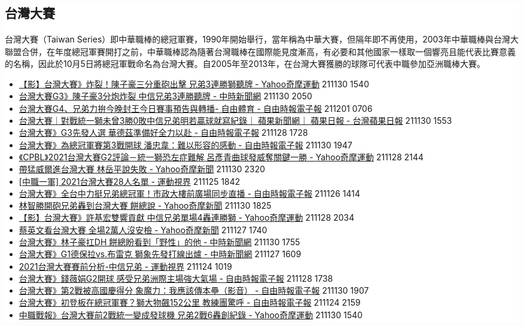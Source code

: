 ## 台灣大賽

台灣大賽（Taiwan Series）即中華職棒的總冠軍賽，1990年開始舉行，當年稱為中華大賽，但隔年即不再使用，2003年中華職棒與台灣大聯盟合併，在年度總冠軍賽開打之前，中華職棒認為隨著台灣職棒在國際能見度漸高，有必要和其他國家一樣取一個響亮且能代表比賽意義的名稱，因此於10月5日將總冠軍戰命名為台灣大賽。自2005年至2013年，在台灣大賽獲勝的球隊可代表中職參加亞洲職棒大賽。
- [【影】台灣大賽》炸裂！陳子豪三分重砲出擊 兄弟3連勝獅聽牌 - Yahoo奇摩運動](https://tw.sports.yahoo.com/news/%E3%80%90%E5%BD%B1%E3%80%91%E5%8F%B0%E7%81%A3%E5%A4%A7%E8%B3%BD%E3%80%8B%E7%82%B8%E8%A3%82%EF%BC%81%E9%99%B3%E5%AD%90%E8%B1%AA%E4%B8%89%E5%88%86%E9%87%8D%E7%A0%B2%E5%87%BA%E6%93%8A-%E5%85%84%E5%BC%9F-3-%E9%80%A3%E5%8B%9D%E7%8D%85%E8%81%BD%E7%89%8C-142332481.html "【影】台灣大賽》炸裂！陳子豪三分重砲出擊 兄弟3連勝獅聽牌 - Yahoo奇摩運動") 211130 1540
- [台灣大賽G3》陳子豪3分炮炸裂 中信兄弟3連勝聽牌 - 中時新聞網](https://www.chinatimes.com/realtimenews/20211130005617-260403 "台灣大賽G3》陳子豪3分炮炸裂 中信兄弟3連勝聽牌 - 中時新聞網") 211130 2050
- [台灣大賽G4、兄弟力拚今晚封王今日賽事預告與轉播- 自由體育 - 自由時報電子報](https://sports.ltn.com.tw/news/breakingnews/3753366 "台灣大賽G4、兄弟力拚今晚封王今日賽事預告與轉播- 自由體育 - 自由時報電子報") 211201 0706
- [台灣大賽｜對戰統一獅未曾3勝0敗中信兄弟明若贏球就寫紀錄｜ 蘋果新聞網｜ 蘋果日報 - 台灣蘋果日報](https://tw.appledaily.com/sports/20211129/VJRY3WVYJZGHVIJGOCX2VAYB2E/ "台灣大賽｜對戰統一獅未曾3勝0敗中信兄弟明若贏球就寫紀錄｜ 蘋果新聞網｜ 蘋果日報 - 台灣蘋果日報") 211130 1553
- [台灣大賽》G3先發人選 華德茲準備好全力以赴 - 自由時報電子報](https://sports.ltn.com.tw/news/breakingnews/3751186 "台灣大賽》G3先發人選 華德茲準備好全力以赴 - 自由時報電子報") 211128 1728
- [台灣大賽》為總冠軍賽第3戰開球 潘忠韋：難以形容的感動 - 自由時報電子報](https://sports.ltn.com.tw/news/breakingnews/3753548 "台灣大賽》為總冠軍賽第3戰開球 潘忠韋：難以形容的感動 - 自由時報電子報") 211130 1947
- [《CPBL》2021台灣大賽G2評論－統一獅恐左症難解 呂彥青曲球發威奪關鍵一勝 - Yahoo奇摩運動](https://tw.sports.yahoo.com/news/cpbl-2021%E5%8F%B0%E7%81%A3%E5%A4%A7%E8%B3%BDg2%E8%A9%95%E8%AB%96-%E7%B5%B1-%E7%8D%85%E6%81%90%E5%B7%A6%E7%97%87%E9%9B%A3%E8%A7%A3-%E5%91%82%E5%BD%A5%E9%9D%92%E6%9B%B2%E7%90%83%E7%99%BC%E5%A8%81%E5%A5%AA%E9%97%9C%E9%8D%B5-134456994.html "《CPBL》2021台灣大賽G2評論－統一獅恐左症難解 呂彥青曲球發威奪關鍵一勝 - Yahoo奇摩運動") 211128 2144
- [帶猛威爾進台灣大賽 林岳平說失敗 - Yahoo奇摩新聞](https://tw.news.yahoo.com/%E5%B8%B6%E7%8C%9B%E5%A8%81%E7%88%BE%E9%80%B2%E5%8F%B0%E7%81%A3%E5%A4%A7%E8%B3%BD-%E6%9E%97%E5%B2%B3%E5%B9%B3%E8%AA%AA%E5%A4%B1%E6%95%97-152001289.html "帶猛威爾進台灣大賽 林岳平說失敗 - Yahoo奇摩新聞") 211130 2320
- [[中職一軍] 2021台灣大賽28人名單 - 運動視界](https://www.sportsv.net/articles/90190 "[中職一軍] 2021台灣大賽28人名單 - 運動視界") 211125 1842
- [台灣大賽》全台中力挺兄弟總冠軍！市政大樓前廣場同步直播 - 自由時報電子報](https://sports.ltn.com.tw/news/breakingnews/3749268 "台灣大賽》全台中力挺兄弟總冠軍！市政大樓前廣場同步直播 - 自由時報電子報") 211126 1414
- [林智勝開砲兄弟轟到台灣大賽 餅總說 - Yahoo奇摩新聞](https://tw.news.yahoo.com/%E6%9E%97%E6%99%BA%E5%8B%9D%E9%96%8B%E7%A0%B2%E5%85%84%E5%BC%9F%E8%BD%9F%E5%88%B0%E5%8F%B0%E7%81%A3%E5%A4%A7%E8%B3%BD-%E9%A4%85%E7%B8%BD%E8%AA%AA-102539534.html "林智勝開砲兄弟轟到台灣大賽 餅總說 - Yahoo奇摩新聞") 211130 1825
- [【影】台灣大賽》許基宏雙響貢獻 中信兄弟單場4轟連勝獅 - Yahoo奇摩運動](https://tw.sports.yahoo.com/news/%E3%80%90%E5%BD%B1%E3%80%91%E5%8F%B0%E7%81%A3%E5%A4%A7%E8%B3%BD%E3%80%8B%E8%A8%B1%E5%9F%BA%E5%AE%8F%E9%9B%99%E9%9F%BF%E8%B2%A2%E7%8D%BB-%E4%B8%AD%E4%BF%A1%E5%85%84%E5%BC%9F%E5%96%AE%E5%A0%B4-4-%E8%BD%9F%E9%80%A3%E5%8B%9D%E7%8D%85-123440233.html "【影】台灣大賽》許基宏雙響貢獻 中信兄弟單場4轟連勝獅 - Yahoo奇摩運動") 211128 2034
- [蔡英文看台灣大賽 全場2萬人沒安檢 - Yahoo奇摩新聞](https://tw.news.yahoo.com/%E8%94%A1%E8%8B%B1%E6%96%87%E7%9C%8B%E5%8F%B0%E7%81%A3%E5%A4%A7%E8%B3%BD-%E5%85%A8%E5%A0%B42%E8%90%AC%E4%BA%BA%E6%B2%92%E5%AE%89%E6%AA%A2-094013212.html "蔡英文看台灣大賽 全場2萬人沒安檢 - Yahoo奇摩新聞") 211127 1740
- [台灣大賽》林子豪扛DH 餅總盼看到「野性」的他 - 中時新聞網](https://www.chinatimes.com/realtimenews/20211130004754-260403 "台灣大賽》林子豪扛DH 餅總盼看到「野性」的他 - 中時新聞網") 211130 1755
- [台灣大賽》G1德保拉vs.布雷克 獅象先發打線出爐 - 中時新聞網](https://www.chinatimes.com/realtimenews/20211127002694-260403 "台灣大賽》G1德保拉vs.布雷克 獅象先發打線出爐 - 中時新聞網") 211127 1609
- [2021台灣大賽賽前分析-中信兄弟 - 運動視界](https://www.sportsv.net/articles/90114 "2021台灣大賽賽前分析-中信兄弟 - 運動視界") 211124 1019
- [台灣大賽》錢薇娟G2開球 感受兄弟洲際主場強大氣場 - 自由時報電子報](https://sports.ltn.com.tw/news/breakingnews/3751193 "台灣大賽》錢薇娟G2開球 感受兄弟洲際主場強大氣場 - 自由時報電子報") 211128 1738
- [台灣大賽》第2戰被高國慶得分 象魔力：我應該傳本壘（影音） - 自由時報電子報](https://sports.ltn.com.tw/news/breakingnews/3753507 "台灣大賽》第2戰被高國慶得分 象魔力：我應該傳本壘（影音） - 自由時報電子報") 211130 1907
- [台灣大賽》初登板在總冠軍賽？獅大物飆152公里 教練團驚呼 - 自由時報電子報](https://sports.ltn.com.tw/news/breakingnews/3747517 "台灣大賽》初登板在總冠軍賽？獅大物飆152公里 教練團驚呼 - 自由時報電子報") 211124 2159
- [中職戰報》台灣大賽前2戰統一變成發球機 兄弟2戰6轟創紀錄 - Yahoo奇摩運動](https://tw.sports.yahoo.com/news/%E4%B8%AD%E8%81%B7%E6%88%B0%E5%A0%B1%E3%80%8B%E5%8F%B0%E7%81%A3%E5%A4%A7%E8%B3%BD%E5%89%8D-2-%E6%88%B0%E7%B5%B1%E4%B8%80%E8%AE%8A%E6%88%90%E7%99%BC%E7%90%83%E6%A9%9F-%E5%85%84%E5%BC%9F-2-%E6%88%B0-6-%E8%BD%9F%E5%89%B5%E7%B4%80%E9%8C%84-040316327.html "中職戰報》台灣大賽前2戰統一變成發球機 兄弟2戰6轟創紀錄 - Yahoo奇摩運動") 211130 1540
